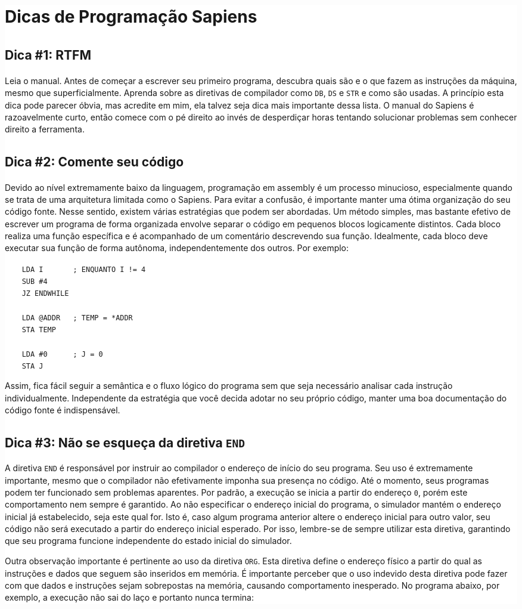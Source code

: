 # Dicas de Programação Sapiens

## Dica \#1: RTFM

Leia o manual. Antes de começar a escrever seu primeiro programa, descubra quais são e o que fazem as instruções da máquina, mesmo que superficialmente. Aprenda sobre as diretivas de compilador como `DB`, `DS` e `STR` e como são usadas. A princípio esta dica pode parecer óbvia, mas acredite em mim, ela talvez seja dica mais importante dessa lista. O manual do Sapiens é razoavelmente curto, então comece com o pé direito ao invés de desperdiçar horas tentando solucionar problemas sem conhecer direito a ferramenta.

## Dica \#2: Comente seu código

Devido ao nível extremamente baixo da linguagem, programação em assembly é um processo minucioso, especialmente quando se trata de uma arquitetura limitada como o Sapiens. Para evitar a confusão, é importante manter uma ótima organização do seu código fonte. Nesse sentido, existem várias estratégias que podem ser abordadas. Um método simples, mas bastante efetivo de escrever um programa de forma organizada envolve separar o código em pequenos blocos logicamente distintos. Cada bloco realiza uma função específica e é acompanhado de um comentário descrevendo sua função. Idealmente, cada bloco deve executar sua função de forma autônoma, independentemente dos outros. Por exemplo:

```
    LDA I       ; ENQUANTO I != 4
    SUB #4
    JZ ENDWHILE

    LDA @ADDR   ; TEMP = *ADDR
    STA TEMP

    LDA #0      ; J = 0
    STA J
```

Assim, fica fácil seguir a semântica e o fluxo lógico do programa sem que seja necessário analisar cada instrução individualmente. Independente da estratégia que você decida adotar no seu próprio código, manter uma boa documentação do código fonte é indispensável.

## Dica \#3: Não se esqueça da diretiva `END`

A diretiva `END` é responsável por instruir ao compilador o endereço de início do seu programa. Seu uso é extremamente importante, mesmo que o compilador não efetivamente imponha sua presença no código. Até o momento, seus programas podem ter funcionado sem problemas aparentes. Por padrão, a execução se inicia a partir do endereço `0`, porém este comportamento nem sempre é garantido. Ao não especificar o endereço inicial do programa, o simulador mantém o endereço inicial já estabelecido, seja este qual for. Isto é, caso algum programa anterior altere o endereço inicial para outro valor, seu código não será executado a partir do endereço inicial esperado. Por isso, lembre-se de sempre utilizar esta diretiva, garantindo que seu programa funcione independente do estado inicial do simulador.

Outra observação importante é pertinente ao uso da diretiva `ORG`. Esta diretiva define o endereço físico a partir do qual as instruções e dados que seguem são inseridos em memória. É importante perceber que o uso indevido desta diretiva pode fazer com que dados e instruções sejam sobrepostas na memória, causando comportamento inesperado. No programa abaixo, por exemplo, a execução não sai do laço e portanto nunca termina:

